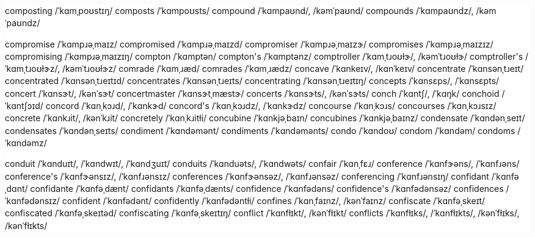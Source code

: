 composting	/ˈkɑmˌpoʊstɪŋ/
composts	/ˈkɑmpoʊsts/
compound	/ˈkɑmpaʊnd/, /kəmˈpaʊnd/
compounds	/ˈkɑmpaʊndz/, /kəmˈpaʊndz/


compromise	/ˈkɑmpɹəˌmaɪz/
compromised	/ˈkɑmpɹəˌmaɪzd/
compromiser	/ˈkɑmpɹəˌmaɪzɝ/
compromises	/ˈkɑmpɹəˌmaɪzɪz/
compromising	/ˈkɑmpɹəˌmaɪzɪŋ/
compton	/ˈkɑmptən/
compton's	/ˈkɑmptənz/
comptroller	/ˈkɑmˌtɹoʊɫɝ/, /kəmˈtɹoʊɫɝ/
comptroller's	/ˈkɑmˌtɹoʊɫɝz/, /kəmˈtɹoʊɫɝz/
comrade	/ˈkɑmˌɹæd/
comrades	/ˈkɑmˌɹædz/
concave	/ˈkɑnkeɪv/, /kɑnˈkeɪv/
concentrate	/ˈkɑnsənˌtɹeɪt/
concentrated	/ˈkɑnsənˌtɹeɪtɪd/
concentrates	/ˈkɑnsənˌtɹeɪts/
concentrating	/ˈkɑnsənˌtɹeɪtɪŋ/
concepts	/ˈkɑnsɛps/, /ˈkɑnsɛpts/
concert	/ˈkɑnsɝt/, /kənˈsɝt/
concertmaster	/ˈkɑnsɝtˌmæstɝ/
concerts	/ˈkɑnsɝts/, /kənˈsɝts/
conch	/ˈkɑntʃ/, /ˈkɑŋk/
conchoid	/ˈkɑntʃɔɪd/
concord	/ˈkɑnˌkɔɹd/, /ˈkɑnkɝd/
concord's	/ˈkɑnˌkɔɹdz/, /ˈkɑnkɝdz/
concourse	/ˈkɑnˌkɔɹs/
concourses	/ˈkɑnˌkɔɹsɪz/
concrete	/ˈkɑnkɹit/, /kənˈkɹit/
concretely	/ˈkɑnˌkɹitɫi/
concubine	/ˈkɑnkjəˌbaɪn/
concubines	/ˈkɑnkjəˌbaɪnz/
condensate	/ˈkɑndənˌseɪt/
condensates	/ˈkɑndənˌseɪts/
condiment	/ˈkɑndəmənt/
condiments	/ˈkɑndəmənts/
condo	/ˈkɑndoʊ/
condom	/ˈkɑndəm/
condoms	/ˈkɑndəmz/

conduit	/ˈkɑnduɪt/, /ˈkɑndwɪt/, /ˈkɑndʒuɪt/
conduits	/ˈkɑnduəts/, /ˈkɑndwəts/
confair	/ˈkɑnˌfɛɹ/
conference	/ˈkɑnfɝəns/, /ˈkɑnfɹəns/
conference's	/ˈkɑnfɝənsɪz/, /ˈkɑnfɹənsɪz/
conferences	/ˈkɑnfɝənsəz/, /ˈkɑnfɹənsəz/
conferencing	/ˈkɑnfɹənsɪŋ/
confidant	/ˈkɑnfəˌdɑnt/
confidante	/ˈkɑnfəˌdænt/
confidants	/ˈkɑnfəˌdænts/
confidence	/ˈkɑnfədəns/
confidence's	/ˈkɑnfədənsəz/
confidences	/ˈkɑnfədənsɪz/
confident	/ˈkɑnfədənt/
confidently	/ˈkɑnfədəntɫi/
confines	/ˈkɑnˌfaɪnz/, /kənˈfaɪnz/
confiscate	/ˈkɑnfəˌskeɪt/
confiscated	/ˈkɑnfəˌskeɪtəd/
confiscating	/ˈkɑnfəˌskeɪtɪŋ/
conflict	/ˈkɑnfɫɪkt/, /kənˈfɫɪkt/
conflicts	/ˈkɑnfɫɪks/, /ˈkɑnfɫɪkts/, /kənˈfɫɪks/, /kənˈfɫɪkts/